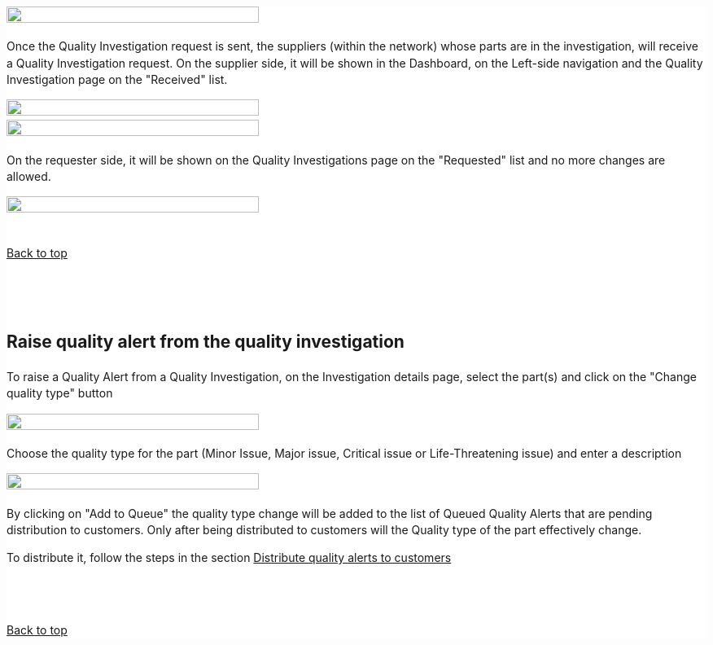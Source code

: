 <img src="images/PC_OtherParts-QI-Details.png" height="60%" width="60%"/>

<br>

Once the Quality Investigation request is sent, the suppliers (within the network) whose parts are in the investigation, will receive a Quality Investigation request. On the supplier side, it will be shown in the Dashboard, on the Left-side navigation and the Quality Investigation page on the "Received" list.

<img src="images/PC_Dashboard-QI2.png" height="60%" width="60%"/>
<img src="images/PC_QI_Received.png" height="60%" width="60%"/>


<br>

On the requester side, it will be shown on the Quality Investigations page on the "Requested" list and no more changes are allowed.

<img src="images/PC_QI-Requested.png" height="60%" width="60%"/>


<br>
<br>

[Back to top](#)

<br>
<br>

## Raise quality alert from the quality investigation

To raise a Quality Alert from a Quality Investigation, on the Investigation details page, select the part(s) and click on the "Change quality type" button

<img src="images/PC_QI_QAfromQI.png" height="60%" width="60%"/>

<br>

Choose the quality type for the part (Minor Issue, Major issue, Critical issue or Life-Threatening issue) and enter a description

<img src="images/PC_QI_QAfromQI02.png" height="60%" width="60%"/>

<br>

By clicking on "Add to Queue" the quality type change will be added to the list of Queued Quality Alerts that are pending distribution to customers. Only after being distributed to customers will the Quality type of the part effectively change.

To distribute it, follow the steps in the section [Distribute quality alerts to customers](#distribute-quality-alerts-to-customers)


<br>
<br>

[Back to top](#)
